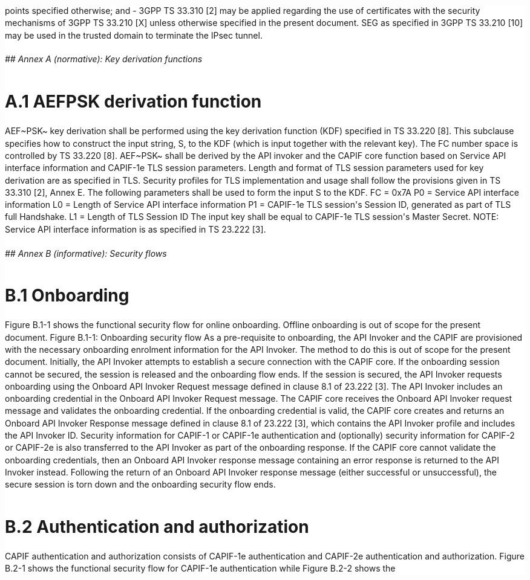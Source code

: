points specified otherwise; and
\- 3GPP TS 33.310 [2] may be applied regarding the use of certificates with
the security mechanisms of 3GPP TS 33.210 [X] unless otherwise specified in
the present document.
SEG as specified in 3GPP TS 33.210 [10] may be used in the trusted domain to
terminate the IPsec tunnel.
###### ## Annex A (normative): Key derivation functions
# A.1 AEFPSK derivation function
AEF~PSK~ key derivation shall be performed using the key derivation function
(KDF) specified in TS 33.220 [8]. This subclause specifies how to construct
the input string, S, to the KDF (which is input together with the relevant
key).
The FC number space is controlled by TS 33.220 [8].
AEF~PSK~ shall be derived by the API invoker and the CAPIF core function based
on Service API interface information and CAPIF-1e TLS session parameters.
Length and format of TLS session parameters used for key derivation are as
specified in TLS. Security profiles for TLS implementation and usage shall
follow the provisions given in TS 33.310 [2], Annex E.
The following parameters shall be used to form the input S to the KDF.
FC = 0x7A
P0 = Service API interface information
L0 = Length of Service API interface information
P1 = CAPIF-1e TLS session\'s Session ID, generated as part of TLS full
Handshake.
L1 = Length of TLS Session ID
The input key shall be equal to CAPIF-1e TLS session\'s Master Secret.
NOTE: Service API interface information is as specified in TS 23.222 [3].
###### ## Annex B (informative): Security flows
# B.1 Onboarding
Figure B.1-1 shows the functional security flow for online onboarding. Offline
onboarding is out of scope for the present document.
Figure B.1-1: Onboarding security flow
As a pre-requisite to onboarding, the API Invoker and the CAPIF are
provisioned with the necessary onboarding enrolment information for the API
Invoker. The method to do this is out of scope for the present document.
Initially, the API Invoker attempts to establish a secure connection with the
CAPIF core. If the onboarding session cannot be secured, the session is
released and the onboarding flow ends.
If the session is secured, the API Invoker requests onboarding using the
Onboard API Invoker Request message defined in clause 8.1 of 23.222 [3]. The
API Invoker includes an onboarding credential in the Onboard API Invoker
Request message. The CAPIF core receives the Onboard API Invoker request
message and validates the onboarding credential. If the onboarding credential
is valid, the CAPIF core creates and returns an Onboard API Invoker Response
message defined in clause 8.1 of 23.222 [3], which contains the API Invoker
profile and includes the API Invoker ID. Security information for CAPIF-1 or
CAPIF-1e authentication and (optionally) security information for CAPIF-2 or
CAPIF-2e is also transferred to the API Invoker as part of the onboarding
response. If the CAPIF core cannot validate the onboarding credentials, then
an Onboard API Invoker response message containing an error response is
returned to the API Invoker instead.
Following the return of an Onboard API Invoker response message (either
successful or unsuccessful), the secure session is torn down and the
onboarding security flow ends.
# B.2 Authentication and authorization
CAPIF authentication and authorization consists of CAPIF-1e authentication and
CAPIF-2e authentication and authorization. Figure B.2-1 shows the functional
security flow for CAPIF-1e authentication while Figure B.2-2 shows the